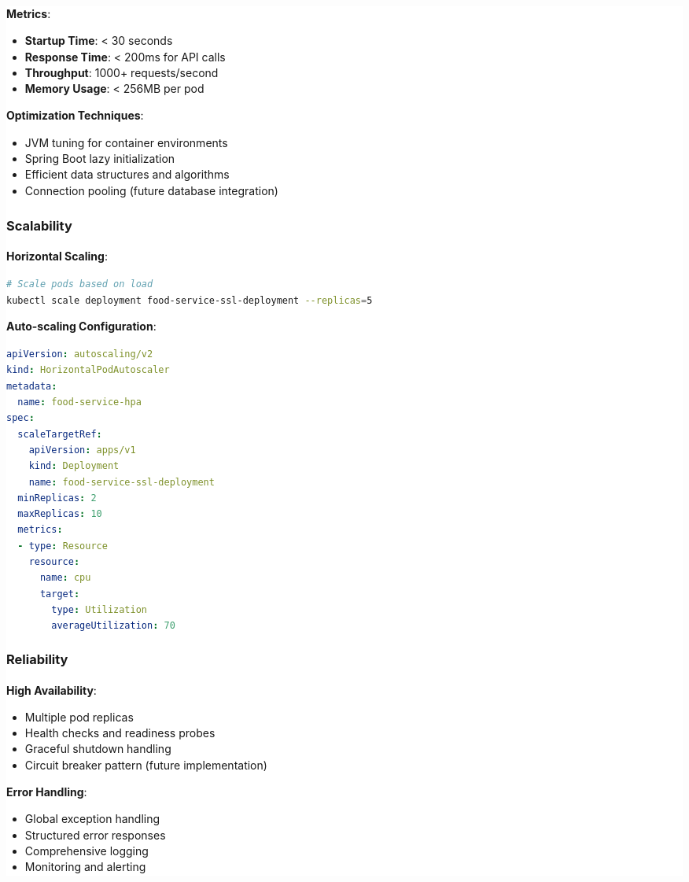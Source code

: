 **Metrics**:
- **Startup Time**: < 30 seconds
- **Response Time**: < 200ms for API calls
- **Throughput**: 1000+ requests/second
- **Memory Usage**: < 256MB per pod

**Optimization Techniques**:
- JVM tuning for container environments
- Spring Boot lazy initialization
- Efficient data structures and algorithms
- Connection pooling (future database integration)

### Scalability

**Horizontal Scaling**:
```bash
# Scale pods based on load
kubectl scale deployment food-service-ssl-deployment --replicas=5
```

**Auto-scaling Configuration**:
```yaml
apiVersion: autoscaling/v2
kind: HorizontalPodAutoscaler
metadata:
  name: food-service-hpa
spec:
  scaleTargetRef:
    apiVersion: apps/v1
    kind: Deployment
    name: food-service-ssl-deployment
  minReplicas: 2
  maxReplicas: 10
  metrics:
  - type: Resource
    resource:
      name: cpu
      target:
        type: Utilization
        averageUtilization: 70
```

### Reliability

**High Availability**:
- Multiple pod replicas
- Health checks and readiness probes
- Graceful shutdown handling
- Circuit breaker pattern (future implementation)

**Error Handling**:
- Global exception handling
- Structured error responses
- Comprehensive logging
- Monitoring and alerting
